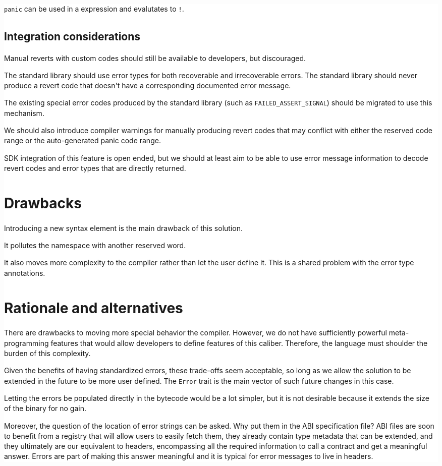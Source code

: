 `panic` can be used in a expression and evalutates to `!`.

## Integration considerations

Manual reverts with custom codes should still be available to developers, but
discouraged.

The standard library should use error types for both
recoverable and irrecoverable errors. The standard library should
never produce a revert code that doesn't have a corresponding documented error
message.

The existing special error codes produced by the standard library (such as
`FAILED_ASSERT_SIGNAL`) should be migrated to use this mechanism.

We should also introduce compiler warnings for manually producing revert codes
that may conflict with either the reserved code range or the auto-generated panic
code range.

SDK integration of this feature is open ended, but we should at least aim to
be able to use error message information to decode revert codes and error types
that are directly returned.



# Drawbacks

[drawbacks]: #drawbacks

Introducing a new syntax element is the main drawback of this solution.

It pollutes the namespace with another reserved word.

It also moves more complexity to the compiler rather than let the user define it.
This is a shared problem with the error type annotations.

# Rationale and alternatives

[rationale-and-alternatives]: #rationale-and-alternatives

There are drawbacks to moving more special behavior the compiler. However, we
do not have sufficiently powerful meta-programming features that would allow
developers to define features of this caliber. Therefore, the language must
shoulder the burden of this complexity.

Given the benefits of having standardized errors, these trade-offs seem
acceptable, so long as we allow the solution to be extended in the future to
be more user defined. The `Error` trait is the main vector of such future
changes in this case.

Letting the errors be populated directly in the bytecode would be a lot simpler,
but it is not desirable because it extends the size of the binary for no gain.

Moreover, the question of the location of error strings can be asked. Why
put them in the ABI specification file? ABI files are soon to benefit from
a registry that will allow users to easily fetch them, they already contain
type metadata that can be extended, and they ultimately are our equivalent to
headers, encompassing all the required information to call a contract and get
a meaningful answer. Errors are part of making this answer meaningful and it is
typical for error messages to live in headers.


[summary]: #summary
[motivation]: #motivation
[guide-level-explanation]: #guide-level-explanation
[reference-level-explanation]: #reference-level-explanation
[prior-art]: #prior-art
[unresolved-questions]: #unresolved-questions
[future-possibilities]: #future-possibilities